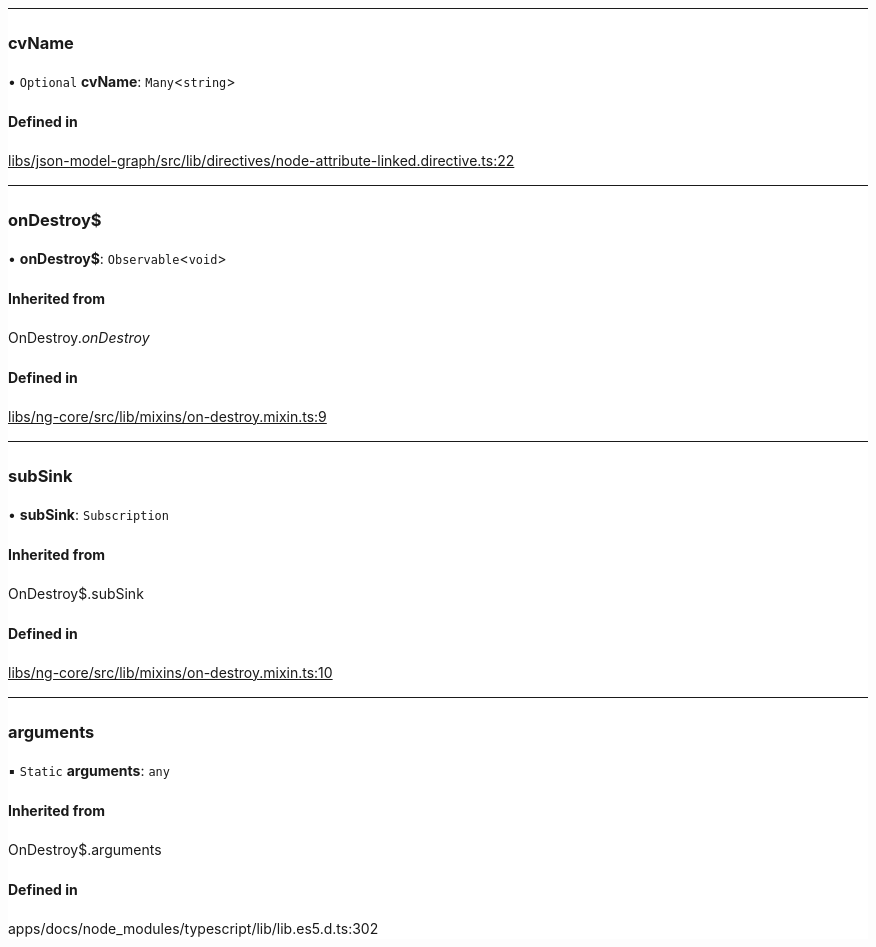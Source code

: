 ___

### cvName

• `Optional` **cvName**: `Many`<`string`\>

#### Defined in

[libs/json-model-graph/src/lib/directives/node-attribute-linked.directive.ts:22](https://github.com/cognizone/ng-cognizone/blob/861cbad/libs/json-model-graph/src/lib/directives/node-attribute-linked.directive.ts#L22)

___

### onDestroy$

• **onDestroy$**: `Observable`<`void`\>

#### Inherited from

OnDestroy$.onDestroy$

#### Defined in

[libs/ng-core/src/lib/mixins/on-destroy.mixin.ts:9](https://github.com/cognizone/ng-cognizone/blob/861cbad/libs/ng-core/src/lib/mixins/on-destroy.mixin.ts#L9)

___

### subSink

• **subSink**: `Subscription`

#### Inherited from

OnDestroy$.subSink

#### Defined in

[libs/ng-core/src/lib/mixins/on-destroy.mixin.ts:10](https://github.com/cognizone/ng-cognizone/blob/861cbad/libs/ng-core/src/lib/mixins/on-destroy.mixin.ts#L10)

___

### arguments

▪ `Static` **arguments**: `any`

#### Inherited from

OnDestroy$.arguments

#### Defined in

apps/docs/node_modules/typescript/lib/lib.es5.d.ts:302
